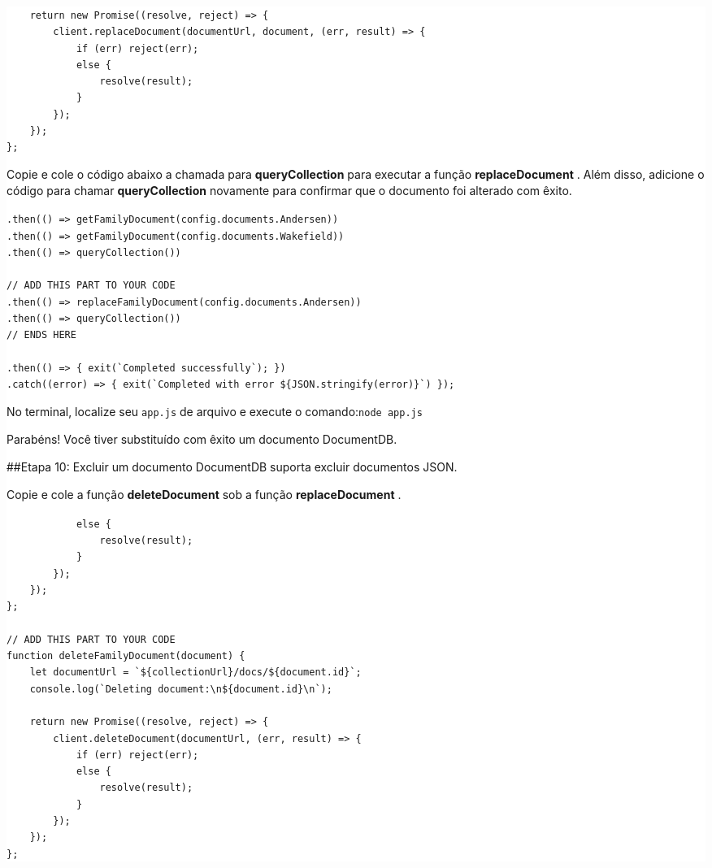         return new Promise((resolve, reject) => {
            client.replaceDocument(documentUrl, document, (err, result) => {
                if (err) reject(err);
                else {
                    resolve(result);
                }
            });
        });
    };

Copie e cole o código abaixo a chamada para **queryCollection** para executar a função **replaceDocument** . Além disso, adicione o código para chamar **queryCollection** novamente para confirmar que o documento foi alterado com êxito.

    .then(() => getFamilyDocument(config.documents.Andersen))
    .then(() => getFamilyDocument(config.documents.Wakefield))
    .then(() => queryCollection())

    // ADD THIS PART TO YOUR CODE
    .then(() => replaceFamilyDocument(config.documents.Andersen))
    .then(() => queryCollection())
    // ENDS HERE

    .then(() => { exit(`Completed successfully`); })
    .catch((error) => { exit(`Completed with error ${JSON.stringify(error)}`) });

No terminal, localize seu ```app.js``` de arquivo e execute o comando:```node app.js```

Parabéns! Você tiver substituído com êxito um documento DocumentDB.

##<a id="DeleteDocument"></a>Etapa 10: Excluir um documento
DocumentDB suporta excluir documentos JSON.

Copie e cole a função **deleteDocument** sob a função **replaceDocument** .

                else {
                    resolve(result);
                }
            });
        });
    };

    // ADD THIS PART TO YOUR CODE
    function deleteFamilyDocument(document) {
        let documentUrl = `${collectionUrl}/docs/${document.id}`;
        console.log(`Deleting document:\n${document.id}\n`);

        return new Promise((resolve, reject) => {
            client.deleteDocument(documentUrl, (err, result) => {
                if (err) reject(err);
                else {
                    resolve(result);
                }
            });
        });
    };

